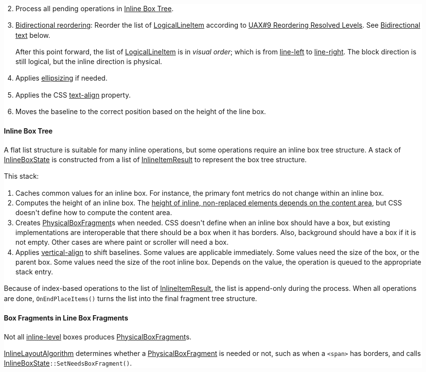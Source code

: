 2. Process all pending operations in [Inline Box Tree].
3. [Bidirectional reordering](#bidi):
   Reorder the list of [LogicalLineItem]
   according to [UAX#9 Reordering Resolved Levels].
   See [Bidirectional text] below.

   After this point forward, the list of [LogicalLineItem] is
   in _visual order_; which is from [line-left] to [line-right].
   The block direction is still logical,
   but the inline direction is physical.
4. Applies [ellipsizing] if needed.
5. Applies the CSS [text-align] property.
6. Moves the baseline to the correct position
   based on the height of the line box.

[ellipsizing]: https://drafts.csswg.org/css-ui-3/#overflow-ellipsis
[line-left]: https://drafts.csswg.org/css-writing-modes-3/#line-left
[line-right]: https://drafts.csswg.org/css-writing-modes-3/#line-right
[text-align]: https://drafts.csswg.org/css-text-3/#propdef-text-align

#### Inline Box Tree ####
[Inline Box Tree]: #inline-box-tree

A flat list structure is suitable for many inline operations,
but some operations require an inline box tree structure.
A stack of [InlineBoxState] is constructed
from a list of [InlineItemResult] to represent the box tree structure.

This stack:
1. Caches common values for an inline box.
   For instance, the primary font metrics do not change within an inline box.
2. Computes the height of an inline box.
   The [height of inline, non-replaced elements depends on the content area],
   but CSS doesn't define how to compute the content area.
3. Creates [PhysicalBoxFragment]s when needed.
   CSS doesn't define when an inline box should have a box,
   but existing implementations are interoperable that
   there should be a box when it has borders.
   Also, background should have a box if it is not empty.
   Other cases are where paint or scroller will need a box.
4. Applies [vertical-align] to shift baselines.
   Some values are applicable immediately.
   Some values need the size of the box, or the parent box.
   Some values need the size of the root inline box.
   Depends on the value,
   the operation is queued to the appropriate stack entry.

Because of index-based operations to the list of [InlineItemResult],
the list is append-only during the process.
When all operations are done,
`OnEndPlaceItems()` turns the list into the final fragment tree structure.

[height of inline, non-replaced elements depends on the content area]: https://drafts.csswg.org/css2/#inline-non-replaced
[vertical-align]: https://drafts.csswg.org/css2/#propdef-vertical-align

#### Box Fragments in Line Box Fragments ####

Not all [inline-level] boxes produces [PhysicalBoxFragment]s.

[InlineLayoutAlgorithm] determines
whether a [PhysicalBoxFragment] is needed or not,
such as when a `<span>` has borders,
and calls [InlineBoxState]`::SetNeedsBoxFragment()`.


[block-level]: https://drafts.csswg.org/css2/#block-level
[CSS normal flow]: https://drafts.csswg.org/css2/#normal-flow
[inline formatting context]: https://drafts.csswg.org/css2/#inline-formatting
[inline-level]: https://drafts.csswg.org/css2/#inline-level
[CSS Text Processing Order of Operations]: https://drafts.csswg.org/css-text-3/#order
[pre-layout]: #pre-layout
[text-transform]: https://drafts.csswg.org/css-text-3/#propdef-text-transform
[line breaking]: #line-breaking
[CSS Calculating widths and margins]: https://drafts.csswg.org/css2/#Computing_widths_and_margins
[line Box Construction]: #line-box-construction
[generate fragments]: #generate-fragments
[dominant-baseline]: https://drafts.csswg.org/css-inline/#dominant-baseline-property
[writing-mode]: https://drafts.csswg.org/css-writing-modes-3/#propdef-writing-mode
[Culled inline]: #culled
[Bidirectional Text]: #bidi
[ICU BiDi]: http://userguide.icu-project.org/transforms/bidi
[UAX#9 Unicode Bidirectional Algorithm]: http://unicode.org/reports/tr9/
[UAX#9 Resolving Embedding Levels]: http://www.unicode.org/reports/tr9/#Resolving_Embedding_Levels
[UAX#9 Reordering Resolved Levels]: http://www.unicode.org/reports/tr9/#Reordering_Resolved_Levels
[BaselineAlgorithmType]: ../constraint_space.h
[BidiParagraph]: ../../../platform/text/bidi_paragraph.h
[BlockNode]: ../block_node.h
[BoxFragmentBuilder]: ../box_fragment_builder.h
[ConstraintSpace]: ../constraint_space.h
[ConstraintSpaceBuilder]: ../constraint_space_builder.h
[FontBaseline]: ../../../platform/fonts/font_baseline.h
[FragmentItem]: fragment_item.h
[FragmentItems]: fragment_items.h
[InlineBoxState]: inline_box_state.h
[InlineItem]: inline_item.h
[InlineItemResult]: inline_item_result.h
[InlineLayoutAlgorithm]: inline_layout_algorithm.h
[InlineNode]: inline_node.h
[LayoutInputNode]: ../layout_input_node.h
[LineBreaker]: line_breaker.h
[LogicalBoxFragment]: ../logical_box_fragment.h
[LogicalLineItem]: logical_line_item.h
[LogicalLineItems]: logical_line_items.h
[NGBaselineRequest]: ng_baseline.h
[NGPhysicalTextFragment]: ng_physical_text_fragment.h
[OffsetMapping]: offset_mapping.h
[PhysicalBoxFragment]: ../physical_box_fragment.h
[PhysicalFragment]: ../physical_fragment.h
[PhysicalLineBoxFragment]: physical_line_box_fragment.h
[ShapeResult]: ../../../platform/fonts/shaping/shape_result.h
[ShapingLineBreaker]: ../../../platform/fonts/shaping/shaping_line_breaker.h